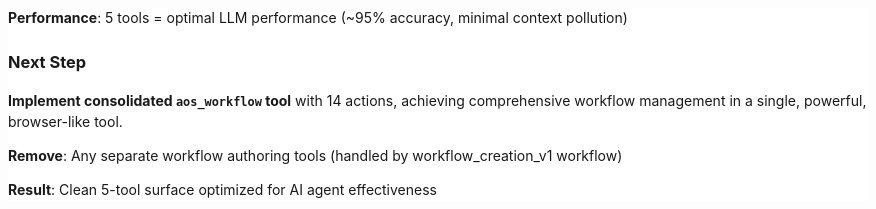 **Performance**: 5 tools = optimal LLM performance (~95% accuracy, minimal context pollution)

### Next Step

**Implement consolidated `aos_workflow` tool** with 14 actions, achieving comprehensive workflow management in a single, powerful, browser-like tool.

**Remove**: Any separate workflow authoring tools (handled by workflow_creation_v1 workflow)

**Result**: Clean 5-tool surface optimized for AI agent effectiveness

